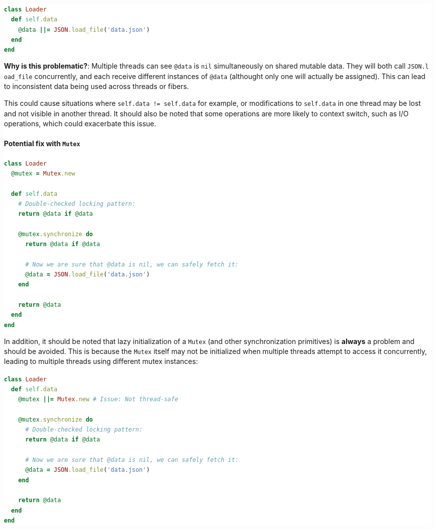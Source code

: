 ```ruby
class Loader
  def self.data
    @data ||= JSON.load_file('data.json')
  end
end
```

**Why is this problematic?**: Multiple threads can see `@data` is `nil` simultaneously on shared mutable data. They will both call `JSON.load_file` concurrently, and each receive different instances of `@data` (althought only one will actually be assigned). This can lead to inconsistent data being used across threads or fibers.

This could cause situations where `self.data != self.data` for example, or modifications to `self.data` in one thread may be lost and not visible in another thread. It should also be noted that some operations are more likely to context switch, such as I/O operations, which could exacerbate this issue.

#### Potential fix with `Mutex`

```ruby
class Loader
  @mutex = Mutex.new

  def self.data
    # Double-checked locking pattern:
    return @data if @data

    @mutex.synchronize do
      return @data if @data

      # Now we are sure that @data is nil, we can safely fetch it:
      @data = JSON.load_file('data.json')
    end

    return @data
  end
end
```

In addition, it should be noted that lazy initialization of a `Mutex` (and other synchronization primitives) is **always** a problem and should be avoided. This is because the `Mutex` itself may not be initialized when multiple threads attempt to access it concurrently, leading to multiple threads using different mutex instances:

```ruby
class Loader
  def self.data
    @mutex ||= Mutex.new # Issue: Not thread-safe

    @mutex.synchronize do
      # Double-checked locking pattern:
      return @data if @data

      # Now we are sure that @data is nil, we can safely fetch it:
      @data = JSON.load_file('data.json')
    end

    return @data
  end
end
```
